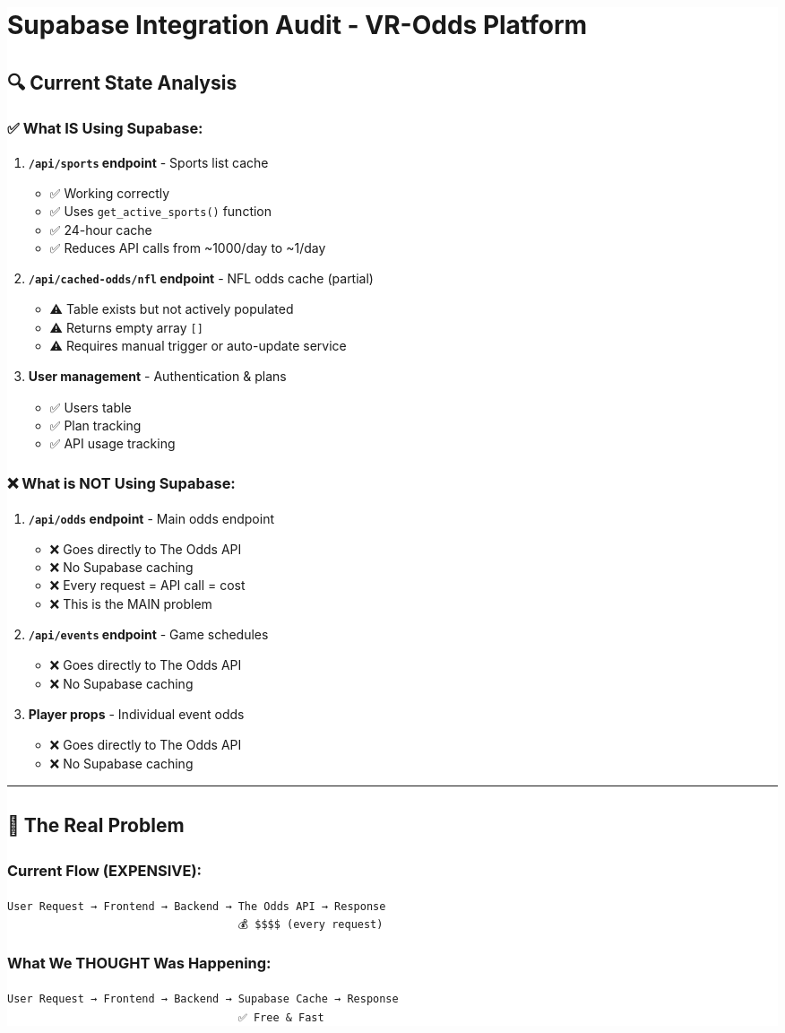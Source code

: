 # Supabase Integration Audit - VR-Odds Platform

## 🔍 Current State Analysis

### ✅ What IS Using Supabase:

1. **`/api/sports` endpoint** - Sports list cache
   - ✅ Working correctly
   - ✅ Uses `get_active_sports()` function
   - ✅ 24-hour cache
   - ✅ Reduces API calls from ~1000/day to ~1/day

2. **`/api/cached-odds/nfl` endpoint** - NFL odds cache (partial)
   - ⚠️ Table exists but not actively populated
   - ⚠️ Returns empty array `[]`
   - ⚠️ Requires manual trigger or auto-update service

3. **User management** - Authentication & plans
   - ✅ Users table
   - ✅ Plan tracking
   - ✅ API usage tracking

### ❌ What is NOT Using Supabase:

1. **`/api/odds` endpoint** - Main odds endpoint
   - ❌ Goes directly to The Odds API
   - ❌ No Supabase caching
   - ❌ Every request = API call = cost
   - ❌ This is the MAIN problem

2. **`/api/events` endpoint** - Game schedules
   - ❌ Goes directly to The Odds API
   - ❌ No Supabase caching

3. **Player props** - Individual event odds
   - ❌ Goes directly to The Odds API
   - ❌ No Supabase caching

---

## 🚨 The Real Problem

### **Current Flow (EXPENSIVE):**
```
User Request → Frontend → Backend → The Odds API → Response
                                    💰 $$$$ (every request)
```

### **What We THOUGHT Was Happening:**
```
User Request → Frontend → Backend → Supabase Cache → Response
                                    ✅ Free & Fast
```
